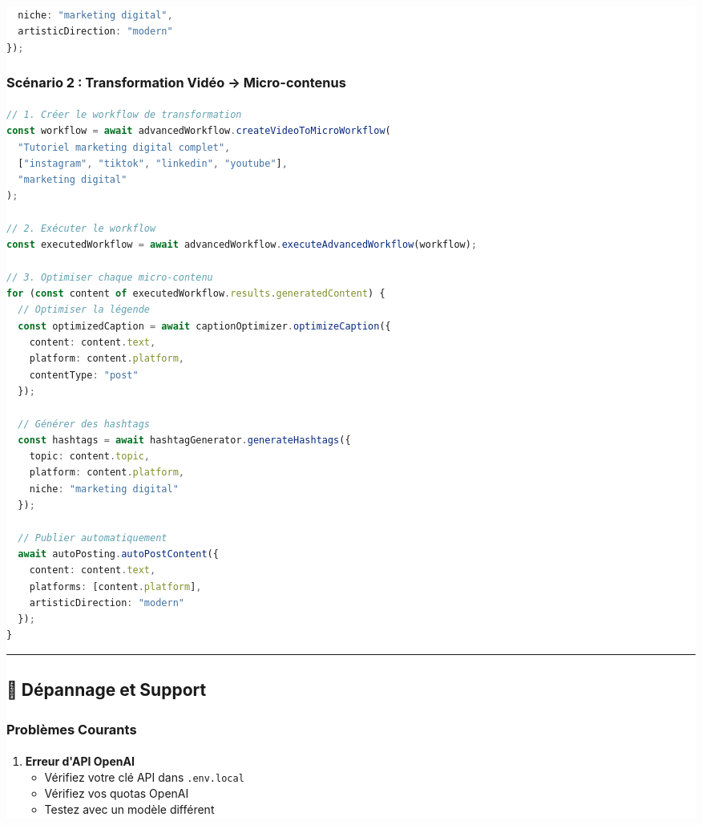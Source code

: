 ```typescript
  niche: "marketing digital",
  artisticDirection: "modern"
});
```

### Scénario 2 : Transformation Vidéo → Micro-contenus

```typescript
// 1. Créer le workflow de transformation
const workflow = await advancedWorkflow.createVideoToMicroWorkflow(
  "Tutoriel marketing digital complet",
  ["instagram", "tiktok", "linkedin", "youtube"],
  "marketing digital"
);

// 2. Exécuter le workflow
const executedWorkflow = await advancedWorkflow.executeAdvancedWorkflow(workflow);

// 3. Optimiser chaque micro-contenu
for (const content of executedWorkflow.results.generatedContent) {
  // Optimiser la légende
  const optimizedCaption = await captionOptimizer.optimizeCaption({
    content: content.text,
    platform: content.platform,
    contentType: "post"
  });

  // Générer des hashtags
  const hashtags = await hashtagGenerator.generateHashtags({
    topic: content.topic,
    platform: content.platform,
    niche: "marketing digital"
  });

  // Publier automatiquement
  await autoPosting.autoPostContent({
    content: content.text,
    platforms: [content.platform],
    artisticDirection: "modern"
  });
}
```

---

## 🚨 Dépannage et Support

### Problèmes Courants

1. **Erreur d'API OpenAI**
   - Vérifiez votre clé API dans `.env.local`
   - Vérifiez vos quotas OpenAI
   - Testez avec un modèle différent
